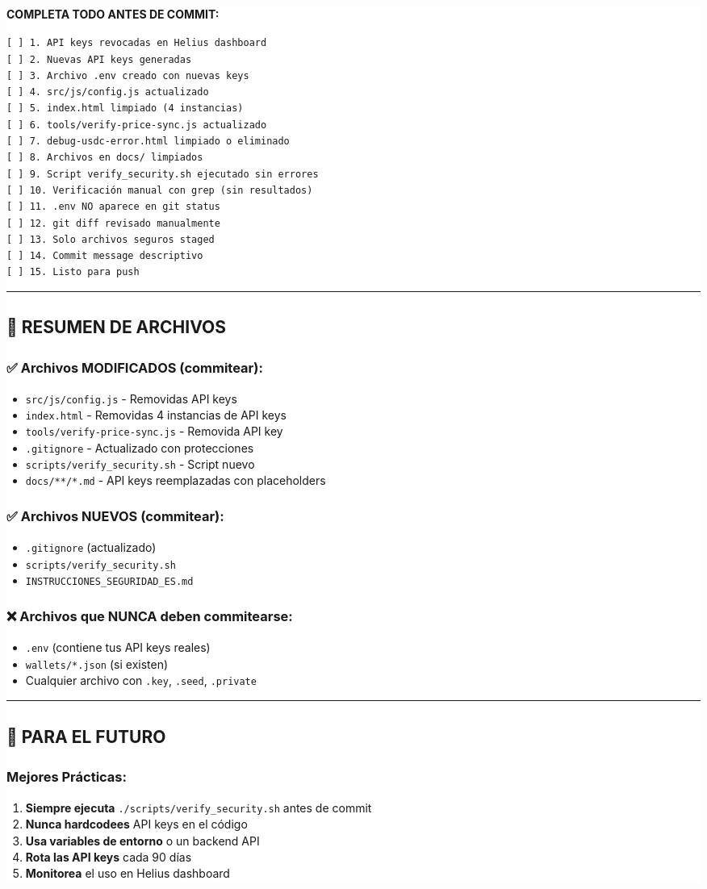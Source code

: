 **COMPLETA TODO ANTES DE COMMIT:**

```
[ ] 1. API keys revocadas en Helius dashboard
[ ] 2. Nuevas API keys generadas
[ ] 3. Archivo .env creado con nuevas keys
[ ] 4. src/js/config.js actualizado
[ ] 5. index.html limpiado (4 instancias)
[ ] 6. tools/verify-price-sync.js actualizado
[ ] 7. debug-usdc-error.html limpiado o eliminado
[ ] 8. Archivos en docs/ limpiados
[ ] 9. Script verify_security.sh ejecutado sin errores
[ ] 10. Verificación manual con grep (sin resultados)
[ ] 11. .env NO aparece en git status
[ ] 12. git diff revisado manualmente
[ ] 13. Solo archivos seguros staged
[ ] 14. Commit message descriptivo
[ ] 15. Listo para push
```

---

## 🎯 RESUMEN DE ARCHIVOS

### ✅ Archivos MODIFICADOS (commitear):
- `src/js/config.js` - Removidas API keys
- `index.html` - Removidas 4 instancias de API keys
- `tools/verify-price-sync.js` - Removida API key
- `.gitignore` - Actualizado con protecciones
- `scripts/verify_security.sh` - Script nuevo
- `docs/**/*.md` - API keys reemplazadas con placeholders

### ✅ Archivos NUEVOS (commitear):
- `.gitignore` (actualizado)
- `scripts/verify_security.sh`
- `INSTRUCCIONES_SEGURIDAD_ES.md`

### ❌ Archivos que NUNCA deben commitearse:
- `.env` (contiene tus API keys reales)
- `wallets/*.json` (si existen)
- Cualquier archivo con `.key`, `.seed`, `.private`

---

## 🚀 PARA EL FUTURO

### Mejores Prácticas:

1. **Siempre ejecuta** `./scripts/verify_security.sh` antes de commit
2. **Nunca hardcodees** API keys en el código
3. **Usa variables de entorno** o un backend API
4. **Rota las API keys** cada 90 días
5. **Monitorea** el uso en Helius dashboard
